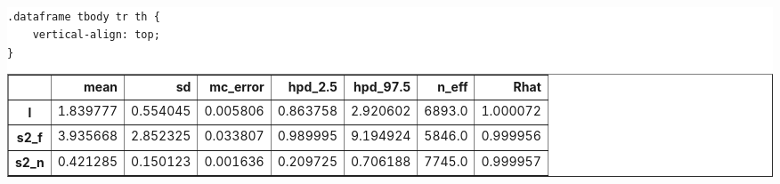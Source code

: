     .dataframe tbody tr th {
        vertical-align: top;
    }
</style>
<table border="1" class="dataframe">
  <thead>
    <tr style="text-align: right;">
      <th></th>
      <th>mean</th>
      <th>sd</th>
      <th>mc_error</th>
      <th>hpd_2.5</th>
      <th>hpd_97.5</th>
      <th>n_eff</th>
      <th>Rhat</th>
    </tr>
  </thead>
  <tbody>
    <tr>
      <th>l</th>
      <td>1.839777</td>
      <td>0.554045</td>
      <td>0.005806</td>
      <td>0.863758</td>
      <td>2.920602</td>
      <td>6893.0</td>
      <td>1.000072</td>
    </tr>
    <tr>
      <th>s2_f</th>
      <td>3.935668</td>
      <td>2.852325</td>
      <td>0.033807</td>
      <td>0.989995</td>
      <td>9.194924</td>
      <td>5846.0</td>
      <td>0.999956</td>
    </tr>
    <tr>
      <th>s2_n</th>
      <td>0.421285</td>
      <td>0.150123</td>
      <td>0.001636</td>
      <td>0.209725</td>
      <td>0.706188</td>
      <td>7745.0</td>
      <td>0.999957</td>
    </tr>
  </tbody>
</table>
</div>
